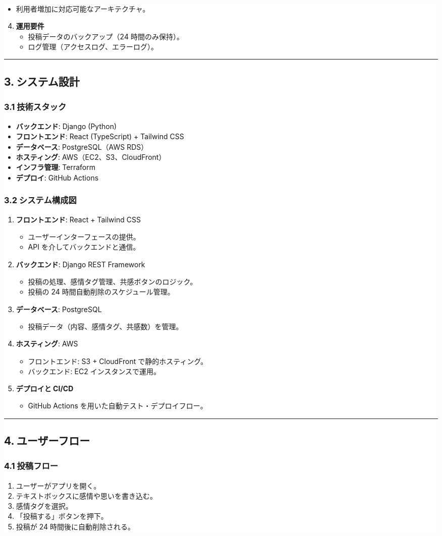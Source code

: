    - 利用者増加に対応可能なアーキテクチャ。

4. **運用要件**
   - 投稿データのバックアップ（24 時間のみ保持）。
   - ログ管理（アクセスログ、エラーログ）。

---

## 3. システム設計

### 3.1 技術スタック

- **バックエンド**: Django (Python)
- **フロントエンド**: React (TypeScript) + Tailwind CSS
- **データベース**: PostgreSQL（AWS RDS）
- **ホスティング**: AWS（EC2、S3、CloudFront）
- **インフラ管理**: Terraform
- **デプロイ**: GitHub Actions

### 3.2 システム構成図

1. **フロントエンド**: React + Tailwind CSS

   - ユーザーインターフェースの提供。
   - API を介してバックエンドと通信。

2. **バックエンド**: Django REST Framework

   - 投稿の処理、感情タグ管理、共感ボタンのロジック。
   - 投稿の 24 時間自動削除のスケジュール管理。

3. **データベース**: PostgreSQL

   - 投稿データ（内容、感情タグ、共感数）を管理。

4. **ホスティング**: AWS

   - フロントエンド: S3 + CloudFront で静的ホスティング。
   - バックエンド: EC2 インスタンスで運用。

5. **デプロイと CI/CD**
   - GitHub Actions を用いた自動テスト・デプロイフロー。

---

## 4. ユーザーフロー

### 4.1 投稿フロー

1. ユーザーがアプリを開く。
2. テキストボックスに感情や思いを書き込む。
3. 感情タグを選択。
4. 「投稿する」ボタンを押下。
5. 投稿が 24 時間後に自動削除される。
